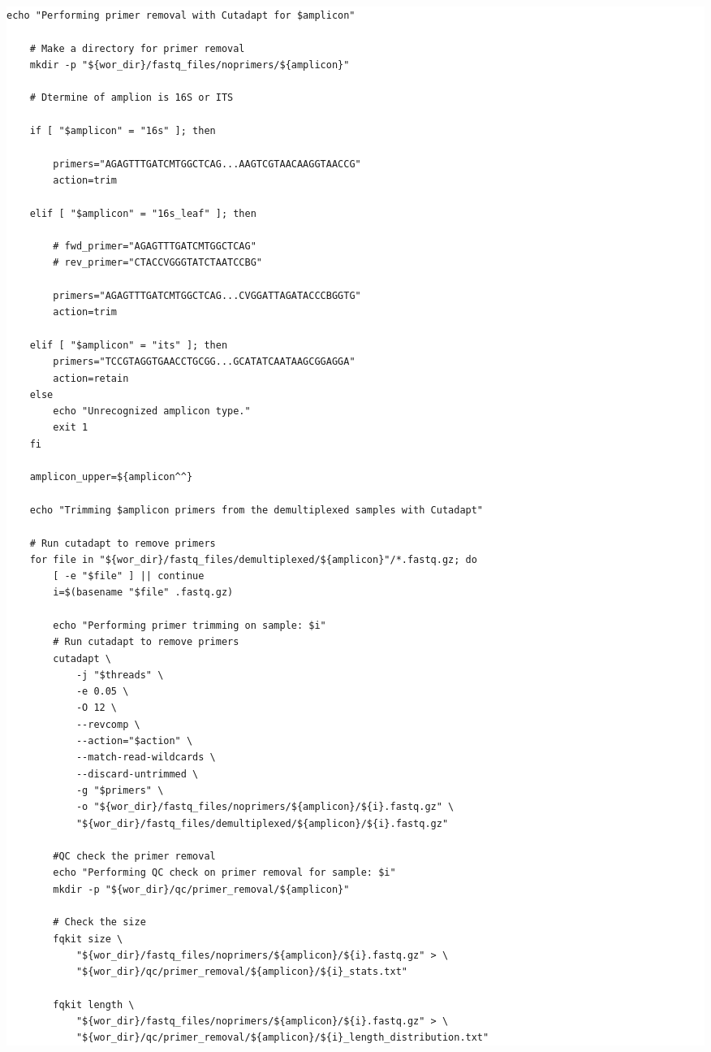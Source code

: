 ```
echo "Performing primer removal with Cutadapt for $amplicon"

    # Make a directory for primer removal
    mkdir -p "${wor_dir}/fastq_files/noprimers/${amplicon}"

    # Dtermine of amplion is 16S or ITS

    if [ "$amplicon" = "16s" ]; then

        primers="AGAGTTTGATCMTGGCTCAG...AAGTCGTAACAAGGTAACCG"
        action=trim

    elif [ "$amplicon" = "16s_leaf" ]; then

        # fwd_primer="AGAGTTTGATCMTGGCTCAG"
        # rev_primer="CTACCVGGGTATCTAATCCBG"

        primers="AGAGTTTGATCMTGGCTCAG...CVGGATTAGATACCCBGGTG"
        action=trim

    elif [ "$amplicon" = "its" ]; then
        primers="TCCGTAGGTGAACCTGCGG...GCATATCAATAAGCGGAGGA"
        action=retain
    else
        echo "Unrecognized amplicon type."
        exit 1
    fi

    amplicon_upper=${amplicon^^}

    echo "Trimming $amplicon primers from the demultiplexed samples with Cutadapt"

    # Run cutadapt to remove primers
    for file in "${wor_dir}/fastq_files/demultiplexed/${amplicon}"/*.fastq.gz; do
        [ -e "$file" ] || continue
        i=$(basename "$file" .fastq.gz)

        echo "Performing primer trimming on sample: $i"
        # Run cutadapt to remove primers
        cutadapt \
            -j "$threads" \
            -e 0.05 \
            -O 12 \
            --revcomp \
            --action="$action" \
            --match-read-wildcards \
            --discard-untrimmed \
            -g "$primers" \
            -o "${wor_dir}/fastq_files/noprimers/${amplicon}/${i}.fastq.gz" \
            "${wor_dir}/fastq_files/demultiplexed/${amplicon}/${i}.fastq.gz"

        #QC check the primer removal
        echo "Performing QC check on primer removal for sample: $i"
        mkdir -p "${wor_dir}/qc/primer_removal/${amplicon}"

        # Check the size
        fqkit size \
            "${wor_dir}/fastq_files/noprimers/${amplicon}/${i}.fastq.gz" > \
            "${wor_dir}/qc/primer_removal/${amplicon}/${i}_stats.txt"

        fqkit length \
            "${wor_dir}/fastq_files/noprimers/${amplicon}/${i}.fastq.gz" > \
            "${wor_dir}/qc/primer_removal/${amplicon}/${i}_length_distribution.txt"
```